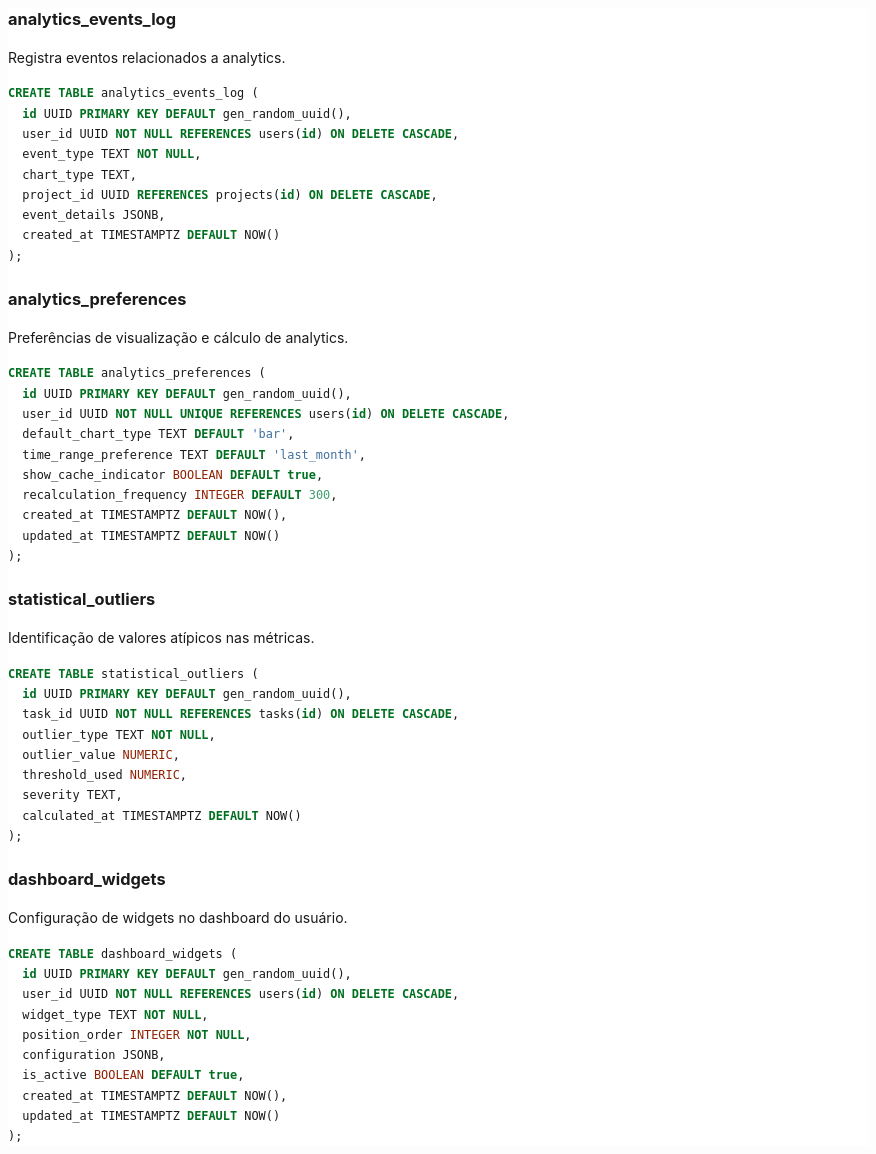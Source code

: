 ### analytics_events_log
Registra eventos relacionados a analytics.

```sql
CREATE TABLE analytics_events_log (
  id UUID PRIMARY KEY DEFAULT gen_random_uuid(),
  user_id UUID NOT NULL REFERENCES users(id) ON DELETE CASCADE,
  event_type TEXT NOT NULL,
  chart_type TEXT,
  project_id UUID REFERENCES projects(id) ON DELETE CASCADE,
  event_details JSONB,
  created_at TIMESTAMPTZ DEFAULT NOW()
);
```

### analytics_preferences
Preferências de visualização e cálculo de analytics.

```sql
CREATE TABLE analytics_preferences (
  id UUID PRIMARY KEY DEFAULT gen_random_uuid(),
  user_id UUID NOT NULL UNIQUE REFERENCES users(id) ON DELETE CASCADE,
  default_chart_type TEXT DEFAULT 'bar',
  time_range_preference TEXT DEFAULT 'last_month',
  show_cache_indicator BOOLEAN DEFAULT true,
  recalculation_frequency INTEGER DEFAULT 300,
  created_at TIMESTAMPTZ DEFAULT NOW(),
  updated_at TIMESTAMPTZ DEFAULT NOW()
);
```

### statistical_outliers
Identificação de valores atípicos nas métricas.

```sql
CREATE TABLE statistical_outliers (
  id UUID PRIMARY KEY DEFAULT gen_random_uuid(),
  task_id UUID NOT NULL REFERENCES tasks(id) ON DELETE CASCADE,
  outlier_type TEXT NOT NULL,
  outlier_value NUMERIC,
  threshold_used NUMERIC,
  severity TEXT,
  calculated_at TIMESTAMPTZ DEFAULT NOW()
);
```

### dashboard_widgets
Configuração de widgets no dashboard do usuário.

```sql
CREATE TABLE dashboard_widgets (
  id UUID PRIMARY KEY DEFAULT gen_random_uuid(),
  user_id UUID NOT NULL REFERENCES users(id) ON DELETE CASCADE,
  widget_type TEXT NOT NULL,
  position_order INTEGER NOT NULL,
  configuration JSONB,
  is_active BOOLEAN DEFAULT true,
  created_at TIMESTAMPTZ DEFAULT NOW(),
  updated_at TIMESTAMPTZ DEFAULT NOW()
);
```

